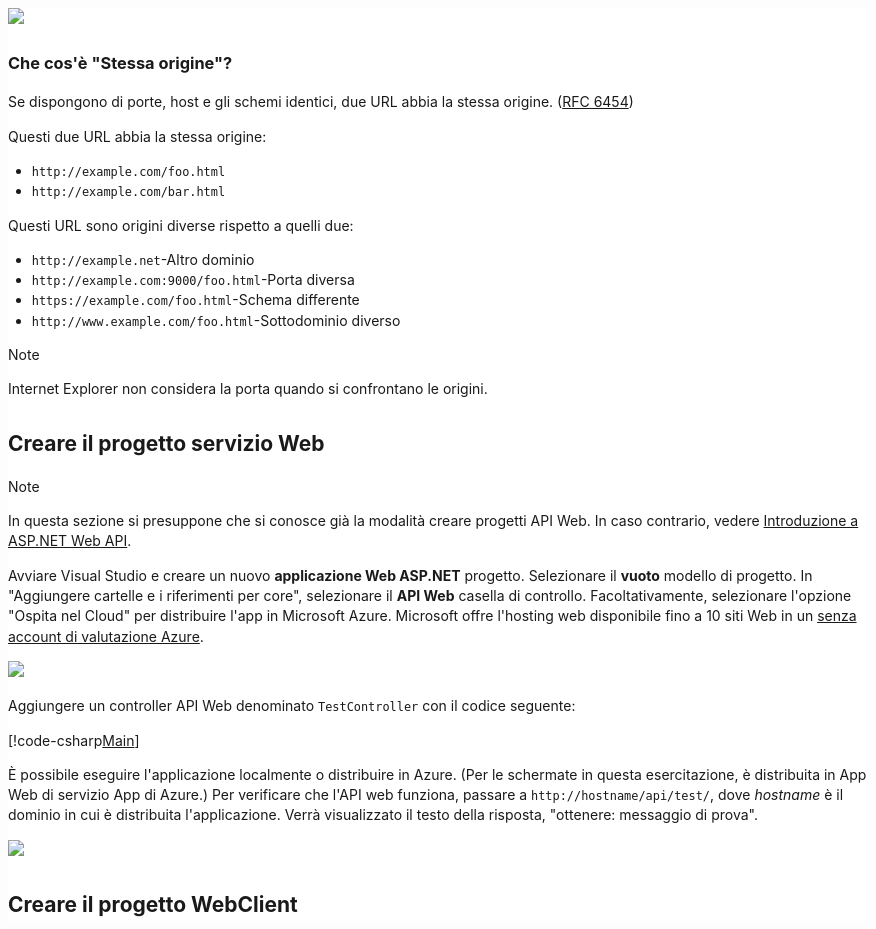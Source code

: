 ![](enabling-cross-origin-requests-in-web-api/_static/image1.png)

### <a name="what-is-same-origin"></a>Che cos'è "Stessa origine"?

Se dispongono di porte, host e gli schemi identici, due URL abbia la stessa origine. ([RFC 6454](http://tools.ietf.org/html/rfc6454))

Questi due URL abbia la stessa origine:

- `http://example.com/foo.html`
- `http://example.com/bar.html`

Questi URL sono origini diverse rispetto a quelli due:

- `http://example.net`-Altro dominio
- `http://example.com:9000/foo.html`-Porta diversa
- `https://example.com/foo.html`-Schema differente
- `http://www.example.com/foo.html`-Sottodominio diverso

> [!NOTE]
> Internet Explorer non considera la porta quando si confrontano le origini.


<a id="create-webapi-project"></a>
## <a name="create-the-webservice-project"></a>Creare il progetto servizio Web

> [!NOTE]
> In questa sezione si presuppone che si conosce già la modalità creare progetti API Web. In caso contrario, vedere [Introduzione a ASP.NET Web API](../getting-started-with-aspnet-web-api/tutorial-your-first-web-api.md).


Avviare Visual Studio e creare un nuovo **applicazione Web ASP.NET** progetto. Selezionare il **vuoto** modello di progetto. In "Aggiungere cartelle e i riferimenti per core", selezionare il **API Web** casella di controllo. Facoltativamente, selezionare l'opzione "Ospita nel Cloud" per distribuire l'app in Microsoft Azure. Microsoft offre l'hosting web disponibile fino a 10 siti Web in un [senza account di valutazione Azure](https://azure.microsoft.com/free/?WT.mc_id=A443DD604).

[![](enabling-cross-origin-requests-in-web-api/_static/image3.png)](enabling-cross-origin-requests-in-web-api/_static/image2.png)

Aggiungere un controller API Web denominato `TestController` con il codice seguente:

[!code-csharp[Main](enabling-cross-origin-requests-in-web-api/samples/sample1.cs)]

È possibile eseguire l'applicazione localmente o distribuire in Azure. (Per le schermate in questa esercitazione, è distribuita in App Web di servizio App di Azure.) Per verificare che l'API web funziona, passare a `http://hostname/api/test/`, dove *hostname* è il dominio in cui è distribuita l'applicazione. Verrà visualizzato il testo della risposta, &quot;ottenere: messaggio di prova&quot;.

![](enabling-cross-origin-requests-in-web-api/_static/image4.png)

<a id="create-client"></a>
## <a name="create-the-webclient-project"></a>Creare il progetto WebClient
